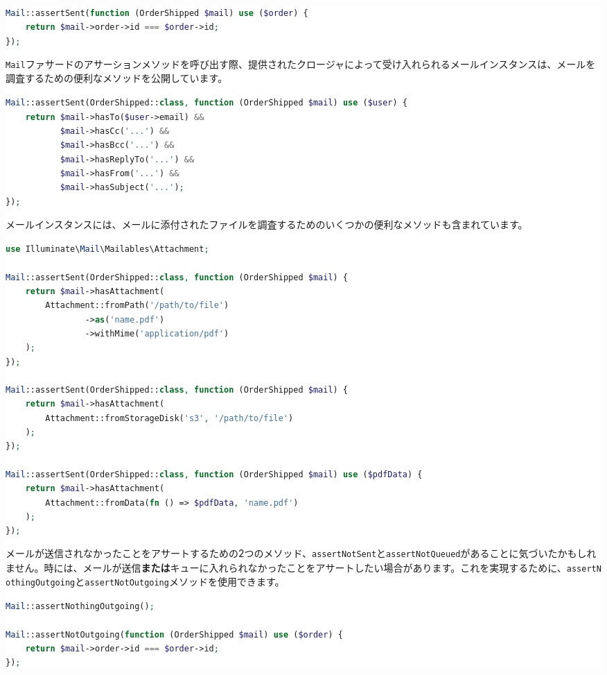 ```php
Mail::assertSent(function (OrderShipped $mail) use ($order) {
    return $mail->order->id === $order->id;
});
```

`Mail`ファサードのアサーションメソッドを呼び出す際、提供されたクロージャによって受け入れられるメールインスタンスは、メールを調査するための便利なメソッドを公開しています。

```php
Mail::assertSent(OrderShipped::class, function (OrderShipped $mail) use ($user) {
    return $mail->hasTo($user->email) &&
           $mail->hasCc('...') &&
           $mail->hasBcc('...') &&
           $mail->hasReplyTo('...') &&
           $mail->hasFrom('...') &&
           $mail->hasSubject('...');
});
```

メールインスタンスには、メールに添付されたファイルを調査するためのいくつかの便利なメソッドも含まれています。

```php
use Illuminate\Mail\Mailables\Attachment;

Mail::assertSent(OrderShipped::class, function (OrderShipped $mail) {
    return $mail->hasAttachment(
        Attachment::fromPath('/path/to/file')
                ->as('name.pdf')
                ->withMime('application/pdf')
    );
});

Mail::assertSent(OrderShipped::class, function (OrderShipped $mail) {
    return $mail->hasAttachment(
        Attachment::fromStorageDisk('s3', '/path/to/file')
    );
});

Mail::assertSent(OrderShipped::class, function (OrderShipped $mail) use ($pdfData) {
    return $mail->hasAttachment(
        Attachment::fromData(fn () => $pdfData, 'name.pdf')
    );
});
```

メールが送信されなかったことをアサートするための2つのメソッド、`assertNotSent`と`assertNotQueued`があることに気づいたかもしれません。時には、メールが送信**または**キューに入れられなかったことをアサートしたい場合があります。これを実現するために、`assertNothingOutgoing`と`assertNotOutgoing`メソッドを使用できます。

```php
Mail::assertNothingOutgoing();

Mail::assertNotOutgoing(function (OrderShipped $mail) use ($order) {
    return $mail->order->id === $order->id;
});
```
